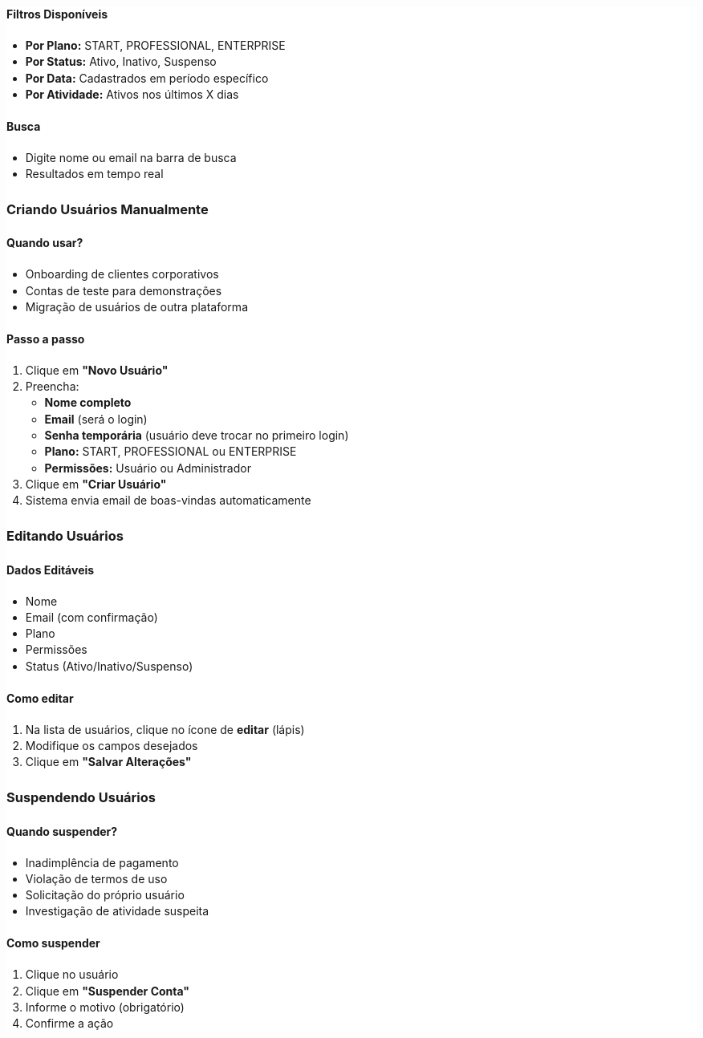 #### Filtros Disponíveis
- **Por Plano:** START, PROFESSIONAL, ENTERPRISE
- **Por Status:** Ativo, Inativo, Suspenso
- **Por Data:** Cadastrados em período específico
- **Por Atividade:** Ativos nos últimos X dias

#### Busca
- Digite nome ou email na barra de busca
- Resultados em tempo real

### Criando Usuários Manualmente

#### Quando usar?
- Onboarding de clientes corporativos
- Contas de teste para demonstrações
- Migração de usuários de outra plataforma

#### Passo a passo
1. Clique em **"Novo Usuário"**
2. Preencha:
   - **Nome completo**
   - **Email** (será o login)
   - **Senha temporária** (usuário deve trocar no primeiro login)
   - **Plano:** START, PROFESSIONAL ou ENTERPRISE
   - **Permissões:** Usuário ou Administrador
3. Clique em **"Criar Usuário"**
4. Sistema envia email de boas-vindas automaticamente

### Editando Usuários

#### Dados Editáveis
- Nome
- Email (com confirmação)
- Plano
- Permissões
- Status (Ativo/Inativo/Suspenso)

#### Como editar
1. Na lista de usuários, clique no ícone de **editar** (lápis)
2. Modifique os campos desejados
3. Clique em **"Salvar Alterações"**

### Suspendendo Usuários

#### Quando suspender?
- Inadimplência de pagamento
- Violação de termos de uso
- Solicitação do próprio usuário
- Investigação de atividade suspeita

#### Como suspender
1. Clique no usuário
2. Clique em **"Suspender Conta"**
3. Informe o motivo (obrigatório)
4. Confirme a ação
